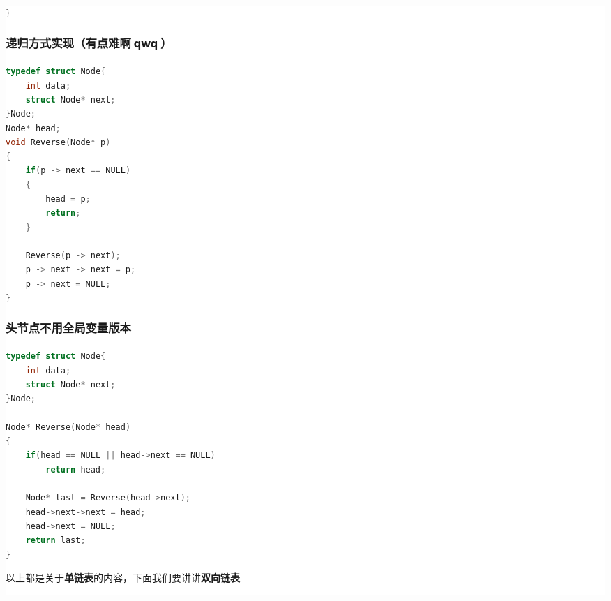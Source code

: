 ```c
}
```



### 递归方式实现（有点难啊 qwq ）

```c
typedef struct Node{
    int data;
    struct Node* next;
}Node;
Node* head;
void Reverse(Node* p)
{
    if(p -> next == NULL)
    {
        head = p;
        return;
    }
    
    Reverse(p -> next);
    p -> next -> next = p;
    p -> next = NULL;
}

```



### 头节点不用全局变量版本

```cpp
typedef struct Node{
    int data;
    struct Node* next;
}Node;

Node* Reverse(Node* head)
{
    if(head == NULL || head->next == NULL)
        return head;
    
    Node* last = Reverse(head->next);
    head->next->next = head;
    head->next = NULL;
    return last;
}
```



以上都是关于**单链表**的内容，下面我们要讲讲**双向链表**

---
